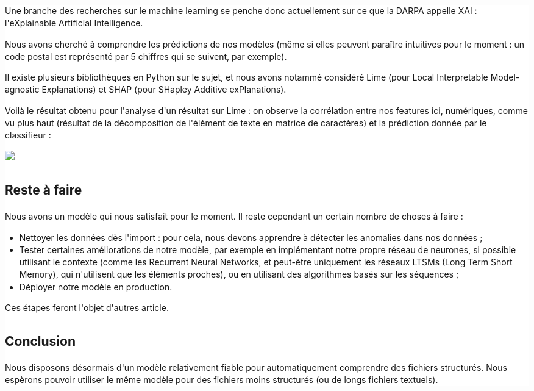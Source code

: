 Une branche des recherches sur le machine learning se penche donc actuellement sur ce que la DARPA appelle XAI : l'eXplainable Artificial Intelligence.

Nous avons cherché à comprendre les prédictions de nos modèles (même si elles peuvent paraître intuitives pour le moment : un code postal est représenté par 5 chiffres qui se suivent, par exemple).

Il existe plusieurs bibliothèques en Python sur le sujet, et nous avons notammé considéré Lime (pour Local Interpretable Model-agnostic Explanations) et SHAP (pour SHapley Additive exPlanations).

Voilà le résultat obtenu pour l'analyse d'un résultat sur Lime : on observe la corrélation entre nos features ici, numériques, comme vu plus haut (résultat de la décomposition de l'élément de texte en matrice de caractères) et la prédiction donnée par le classifieur :

![](https://makina-corpus.com/blog/metier/2018/Lime.png)

## Reste à faire

Nous avons un modèle qui nous satisfait pour le moment. Il reste cependant un certain nombre de choses à faire :

- Nettoyer les données dès l'import : pour cela, nous devons apprendre à détecter les anomalies dans nos données ;
- Tester certaines améliorations de notre modèle, par exemple en implémentant notre propre réseau de neurones, si possible utilisant le contexte (comme les Recurrent Neural Networks, et peut-être uniquement les réseaux LTSMs (Long Term Short Memory), qui n'utilisent que les éléments proches), ou en utilisant des algorithmes basés sur les séquences ;
-  Déployer notre modèle en production.

Ces étapes feront l'objet d'autres article.

## Conclusion

Nous disposons désormais d'un modèle relativement fiable pour automatiquement comprendre des fichiers structurés. Nous espèrons pouvoir utiliser le même modèle pour des fichiers moins structurés (ou de longs fichiers textuels).
